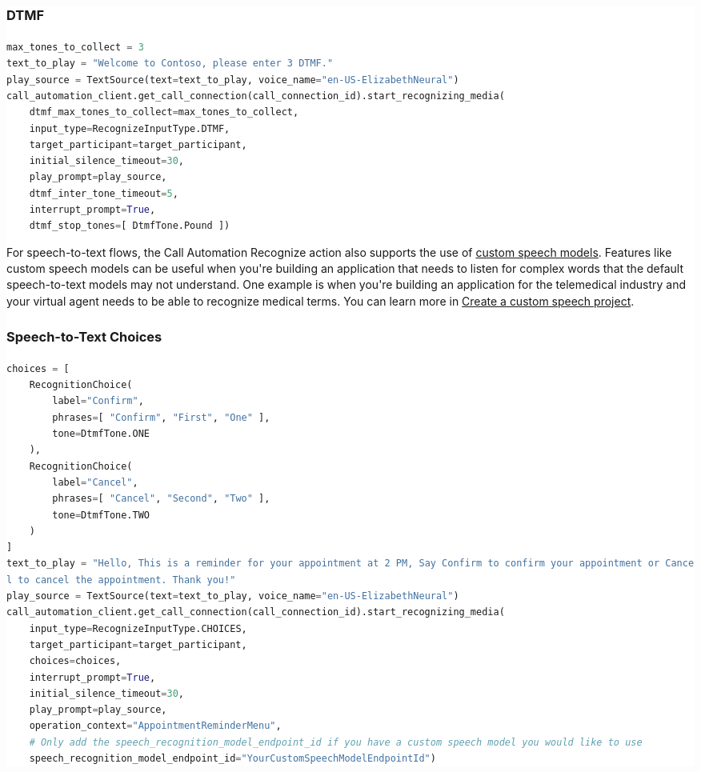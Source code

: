 ### DTMF
``` python
max_tones_to_collect = 3 
text_to_play = "Welcome to Contoso, please enter 3 DTMF." 
play_source = TextSource(text=text_to_play, voice_name="en-US-ElizabethNeural") 
call_automation_client.get_call_connection(call_connection_id).start_recognizing_media( 
    dtmf_max_tones_to_collect=max_tones_to_collect, 
    input_type=RecognizeInputType.DTMF, 
    target_participant=target_participant, 
    initial_silence_timeout=30, 
    play_prompt=play_source, 
    dtmf_inter_tone_timeout=5, 
    interrupt_prompt=True, 
    dtmf_stop_tones=[ DtmfTone.Pound ]) 
```

For speech-to-text flows, the Call Automation Recognize action also supports the use of [custom speech models](/azure/machine-learning/tutorial-train-model). Features like custom speech models can be useful when you're building an application that needs to listen for complex words that the default speech-to-text models may not understand. One example is when you're building an application for the telemedical industry and your virtual agent needs to be able to recognize medical terms. You can learn more in [Create a custom speech project](/azure/ai-services/speech-service/speech-services-quotas-and-limits).

### Speech-to-Text Choices 
``` python
choices = [ 
    RecognitionChoice( 
        label="Confirm", 
        phrases=[ "Confirm", "First", "One" ], 
        tone=DtmfTone.ONE 
    ), 
    RecognitionChoice( 
        label="Cancel", 
        phrases=[ "Cancel", "Second", "Two" ], 
        tone=DtmfTone.TWO 
    ) 
] 
text_to_play = "Hello, This is a reminder for your appointment at 2 PM, Say Confirm to confirm your appointment or Cancel to cancel the appointment. Thank you!" 
play_source = TextSource(text=text_to_play, voice_name="en-US-ElizabethNeural") 
call_automation_client.get_call_connection(call_connection_id).start_recognizing_media( 
    input_type=RecognizeInputType.CHOICES, 
    target_participant=target_participant, 
    choices=choices, 
    interrupt_prompt=True, 
    initial_silence_timeout=30, 
    play_prompt=play_source, 
    operation_context="AppointmentReminderMenu",
    # Only add the speech_recognition_model_endpoint_id if you have a custom speech model you would like to use
    speech_recognition_model_endpoint_id="YourCustomSpeechModelEndpointId")  
```

